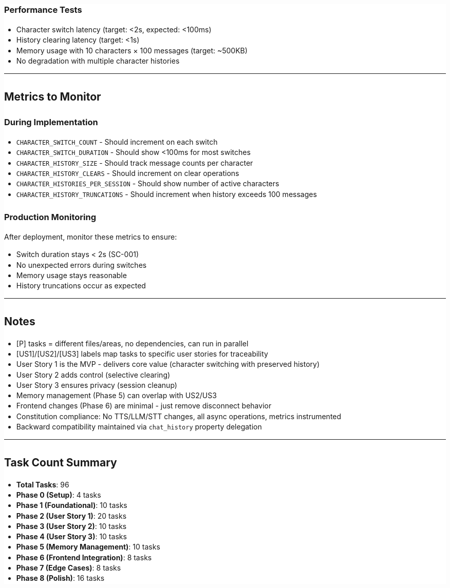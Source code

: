 ### Performance Tests

- Character switch latency (target: <2s, expected: <100ms)
- History clearing latency (target: <1s)
- Memory usage with 10 characters × 100 messages (target: ~500KB)
- No degradation with multiple character histories

---

## Metrics to Monitor

### During Implementation

- `CHARACTER_SWITCH_COUNT` - Should increment on each switch
- `CHARACTER_SWITCH_DURATION` - Should show <100ms for most switches
- `CHARACTER_HISTORY_SIZE` - Should track message counts per character
- `CHARACTER_HISTORY_CLEARS` - Should increment on clear operations
- `CHARACTER_HISTORIES_PER_SESSION` - Should show number of active characters
- `CHARACTER_HISTORY_TRUNCATIONS` - Should increment when history exceeds 100 messages

### Production Monitoring

After deployment, monitor these metrics to ensure:

- Switch duration stays < 2s (SC-001)
- No unexpected errors during switches
- Memory usage stays reasonable
- History truncations occur as expected

---

## Notes

- [P] tasks = different files/areas, no dependencies, can run in parallel
- [US1]/[US2]/[US3] labels map tasks to specific user stories for traceability
- User Story 1 is the MVP - delivers core value (character switching with preserved history)
- User Story 2 adds control (selective clearing)
- User Story 3 ensures privacy (session cleanup)
- Memory management (Phase 5) can overlap with US2/US3
- Frontend changes (Phase 6) are minimal - just remove disconnect behavior
- Constitution compliance: No TTS/LLM/STT changes, all async operations, metrics instrumented
- Backward compatibility maintained via `chat_history` property delegation

---

## Task Count Summary

- **Total Tasks**: 96
- **Phase 0 (Setup)**: 4 tasks
- **Phase 1 (Foundational)**: 10 tasks
- **Phase 2 (User Story 1)**: 20 tasks
- **Phase 3 (User Story 2)**: 10 tasks
- **Phase 4 (User Story 3)**: 10 tasks
- **Phase 5 (Memory Management)**: 10 tasks
- **Phase 6 (Frontend Integration)**: 8 tasks
- **Phase 7 (Edge Cases)**: 8 tasks
- **Phase 8 (Polish)**: 16 tasks
